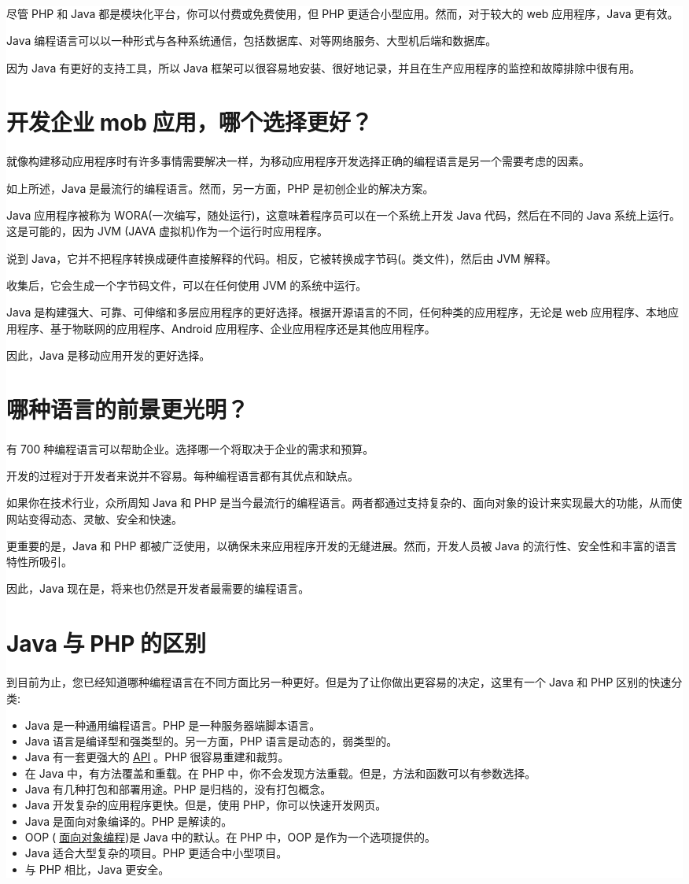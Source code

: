 尽管 PHP 和 Java 都是模块化平台，你可以付费或免费使用，但 PHP 更适合小型应用。然而，对于较大的 web 应用程序，Java 更有效。

Java 编程语言可以以一种形式与各种系统通信，包括数据库、对等网络服务、大型机后端和数据库。

因为 Java 有更好的支持工具，所以 Java 框架可以很容易地安装、很好地记录，并且在生产应用程序的监控和故障排除中很有用。

# 开发企业 mob 应用，哪个选择更好？

就像构建移动应用程序时有许多事情需要解决一样，为移动应用程序开发选择正确的编程语言是另一个需要考虑的因素。

如上所述，Java 是最流行的编程语言。然而，另一方面，PHP 是初创企业的解决方案。

Java 应用程序被称为 WORA(一次编写，随处运行)，这意味着程序员可以在一个系统上开发 Java 代码，然后在不同的 Java 系统上运行。这是可能的，因为 JVM (JAVA 虚拟机)作为一个运行时应用程序。

说到 Java，它并不把程序转换成硬件直接解释的代码。相反，它被转换成字节码(。类文件)，然后由 JVM 解释。

收集后，它会生成一个字节码文件，可以在任何使用 JVM 的系统中运行。

Java 是构建强大、可靠、可伸缩和多层应用程序的更好选择。根据开源语言的不同，任何种类的应用程序，无论是 web 应用程序、本地应用程序、基于物联网的应用程序、Android 应用程序、企业应用程序还是其他应用程序。

因此，Java 是移动应用开发的更好选择。

# 哪种语言的前景更光明？

有 700 种编程语言可以帮助企业。选择哪一个将取决于企业的需求和预算。

开发的过程对于开发者来说并不容易。每种编程语言都有其优点和缺点。

如果你在技术行业，众所周知 Java 和 PHP 是当今最流行的编程语言。两者都通过支持复杂的、面向对象的设计来实现最大的功能，从而使网站变得动态、灵敏、安全和快速。

更重要的是，Java 和 PHP 都被广泛使用，以确保未来应用程序开发的无缝进展。然而，开发人员被 Java 的流行性、安全性和丰富的语言特性所吸引。

因此，Java 现在是，将来也仍然是开发者最需要的编程语言。

# Java 与 PHP 的区别

到目前为止，您已经知道哪种编程语言在不同方面比另一种更好。但是为了让你做出更容易的决定，这里有一个 Java 和 PHP 区别的快速分类:

*   Java 是一种通用编程语言。PHP 是一种服务器端脚本语言。
*   Java 语言是编译型和强类型的。另一方面，PHP 语言是动态的，弱类型的。
*   Java 有一套更强大的 [API](https://jelvix.com/blog/what-is-api) 。PHP 很容易重建和裁剪。
*   在 Java 中，有方法覆盖和重载。在 PHP 中，你不会发现方法重载。但是，方法和函数可以有参数选择。
*   Java 有几种打包和部署用途。PHP 是归档的，没有打包概念。
*   Java 开发复杂的应用程序更快。但是，使用 PHP，你可以快速开发网页。
*   Java 是面向对象编译的。PHP 是解读的。
*   OOP ( [面向对象编程](https://jelvix.com/blog/object-oriented-languages))是 Java 中的默认。在 PHP 中，OOP 是作为一个选项提供的。
*   Java 适合大型复杂的项目。PHP 更适合中小型项目。
*   与 PHP 相比，Java 更安全。
